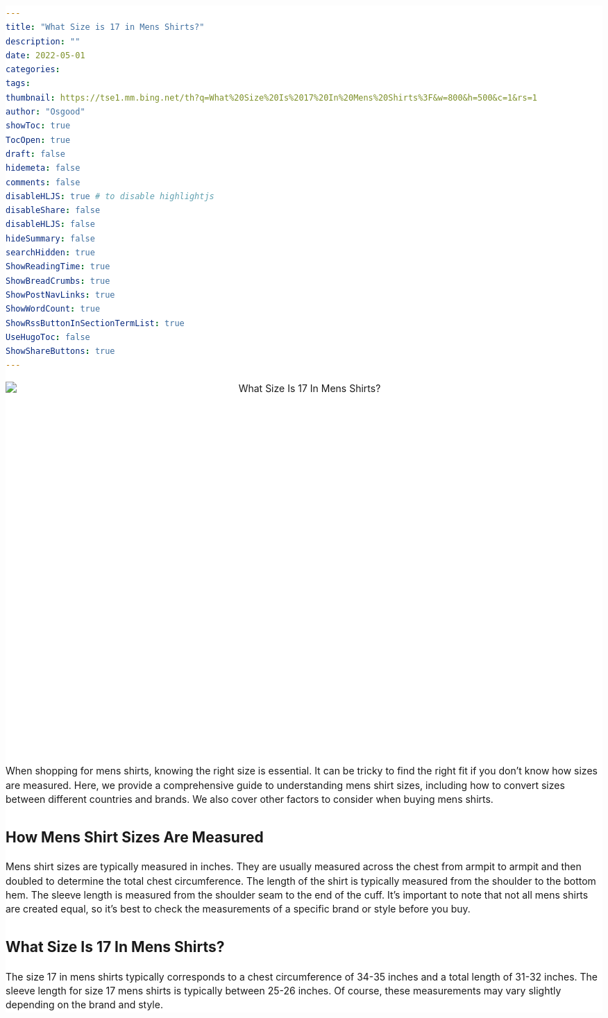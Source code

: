 ```yaml
---
title: "What Size is 17 in Mens Shirts?"
description: ""
date: 2022-05-01
categories: 
tags: 
thumbnail: https://tse1.mm.bing.net/th?q=What%20Size%20Is%2017%20In%20Mens%20Shirts%3F&w=800&h=500&c=1&rs=1
author: "Osgood"
showToc: true
TocOpen: true
draft: false
hidemeta: false
comments: false
disableHLJS: true # to disable highlightjs
disableShare: false
disableHLJS: false
hideSummary: false
searchHidden: true
ShowReadingTime: true
ShowBreadCrumbs: true
ShowPostNavLinks: true
ShowWordCount: true
ShowRssButtonInSectionTermList: true
UseHugoToc: false
ShowShareButtons: true
---
```


<center>
	<img src="https://tse1.mm.bing.net/th?q=What%20Size%20Is%2017%20In%20Mens%20Shirts%3F&w=800&h=500&c=1&rs=1" alt="What Size Is 17 In Mens Shirts?" width="800" height="500" style="display: block; width: 100%; height: auto">
</center>

<p>When shopping for mens shirts, knowing the right size is essential. It can be tricky to find the right fit if you don’t know how sizes are measured. Here, we provide a comprehensive guide to understanding mens shirt sizes, including how to convert sizes between different countries and brands. We also cover other factors to consider when buying mens shirts.</p> 

<h2>How Mens Shirt Sizes Are Measured</h2> 

<p>Mens shirt sizes are typically measured in inches. They are usually measured across the chest from armpit to armpit and then doubled to determine the total chest circumference. The length of the shirt is typically measured from the shoulder to the bottom hem. The sleeve length is measured from the shoulder seam to the end of the cuff. It’s important to note that not all mens shirts are created equal, so it’s best to check the measurements of a specific brand or style before you buy. </p> 

<h2>What Size Is 17 In Mens Shirts?</h2>

<p>The size 17 in mens shirts typically corresponds to a chest circumference of 34-35 inches and a total length of 31-32 inches. The sleeve length for size 17 mens shirts is typically between 25-26 inches. Of course, these measurements may vary slightly depending on the brand and style.</p> 
